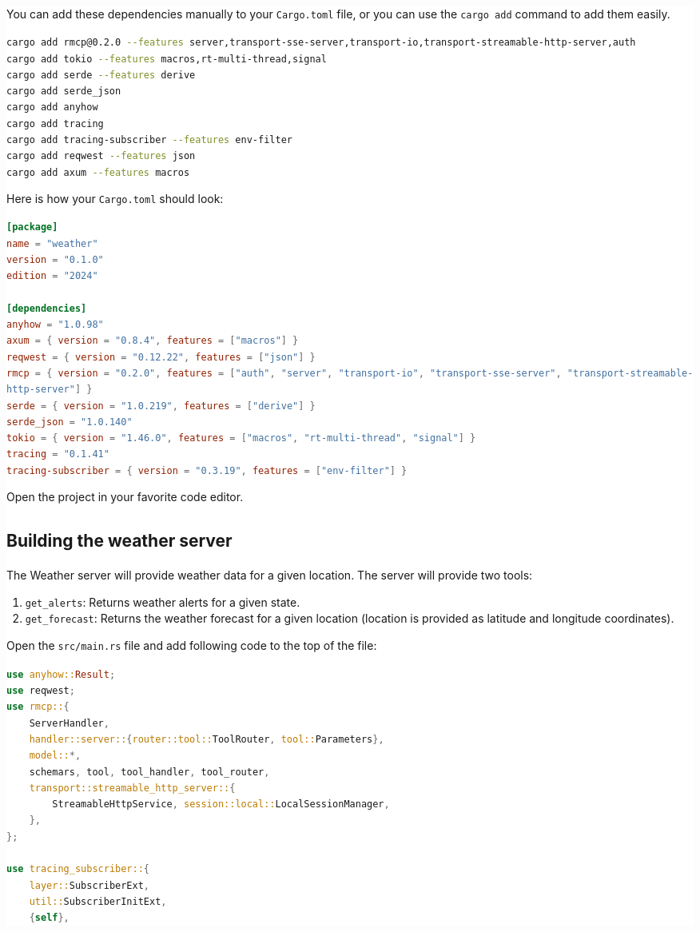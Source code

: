 You can add these dependencies manually to your `Cargo.toml` file, or you can use the `cargo add` command to add them easily.

```sh
cargo add rmcp@0.2.0 --features server,transport-sse-server,transport-io,transport-streamable-http-server,auth
cargo add tokio --features macros,rt-multi-thread,signal
cargo add serde --features derive
cargo add serde_json
cargo add anyhow
cargo add tracing
cargo add tracing-subscriber --features env-filter
cargo add reqwest --features json
cargo add axum --features macros
```

Here is how your `Cargo.toml` should look:

```toml
[package]
name = "weather"
version = "0.1.0"
edition = "2024"

[dependencies]
anyhow = "1.0.98"
axum = { version = "0.8.4", features = ["macros"] }
reqwest = { version = "0.12.22", features = ["json"] }
rmcp = { version = "0.2.0", features = ["auth", "server", "transport-io", "transport-sse-server", "transport-streamable-http-server"] }
serde = { version = "1.0.219", features = ["derive"] }
serde_json = "1.0.140"
tokio = { version = "1.46.0", features = ["macros", "rt-multi-thread", "signal"] }
tracing = "0.1.41"
tracing-subscriber = { version = "0.3.19", features = ["env-filter"] }
```

Open the project in your favorite code editor.

## Building the weather server

The Weather server will provide weather data for a given location. The server will provide two tools:

1. `get_alerts`: Returns weather alerts for a given state.
2. `get_forecast`: Returns the weather forecast for a given location (location is provided as latitude and longitude coordinates).

Open the `src/main.rs` file and add following code to the top of the file:

```rust
use anyhow::Result;
use reqwest;
use rmcp::{
    ServerHandler,
    handler::server::{router::tool::ToolRouter, tool::Parameters},
    model::*,
    schemars, tool, tool_handler, tool_router,
    transport::streamable_http_server::{
        StreamableHttpService, session::local::LocalSessionManager,
    },
};

use tracing_subscriber::{
    layer::SubscriberExt,
    util::SubscriberInitExt,
    {self},
```